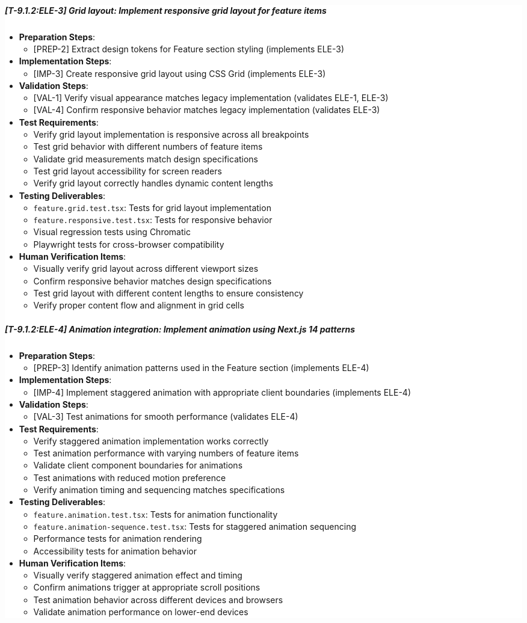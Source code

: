 ##### [T-9.1.2:ELE-3] Grid layout: Implement responsive grid layout for feature items
- **Preparation Steps**:
  - [PREP-2] Extract design tokens for Feature section styling (implements ELE-3)
- **Implementation Steps**:
  - [IMP-3] Create responsive grid layout using CSS Grid (implements ELE-3)
- **Validation Steps**:
  - [VAL-1] Verify visual appearance matches legacy implementation (validates ELE-1, ELE-3)
  - [VAL-4] Confirm responsive behavior matches legacy implementation (validates ELE-3)
- **Test Requirements**:
  - Verify grid layout implementation is responsive across all breakpoints
  - Test grid behavior with different numbers of feature items
  - Validate grid measurements match design specifications
  - Test grid layout accessibility for screen readers
  - Verify grid layout correctly handles dynamic content lengths
- **Testing Deliverables**:
  - `feature.grid.test.tsx`: Tests for grid layout implementation
  - `feature.responsive.test.tsx`: Tests for responsive behavior
  - Visual regression tests using Chromatic
  - Playwright tests for cross-browser compatibility
- **Human Verification Items**:
  - Visually verify grid layout across different viewport sizes
  - Confirm responsive behavior matches design specifications
  - Test grid layout with different content lengths to ensure consistency
  - Verify proper content flow and alignment in grid cells

##### [T-9.1.2:ELE-4] Animation integration: Implement animation using Next.js 14 patterns
- **Preparation Steps**:
  - [PREP-3] Identify animation patterns used in the Feature section (implements ELE-4)
- **Implementation Steps**:
  - [IMP-4] Implement staggered animation with appropriate client boundaries (implements ELE-4)
- **Validation Steps**:
  - [VAL-3] Test animations for smooth performance (validates ELE-4)
- **Test Requirements**:
  - Verify staggered animation implementation works correctly
  - Test animation performance with varying numbers of feature items
  - Validate client component boundaries for animations
  - Test animations with reduced motion preference
  - Verify animation timing and sequencing matches specifications
- **Testing Deliverables**:
  - `feature.animation.test.tsx`: Tests for animation functionality
  - `feature.animation-sequence.test.tsx`: Tests for staggered animation sequencing
  - Performance tests for animation rendering
  - Accessibility tests for animation behavior
- **Human Verification Items**:
  - Visually verify staggered animation effect and timing
  - Confirm animations trigger at appropriate scroll positions
  - Test animation behavior across different devices and browsers
  - Validate animation performance on lower-end devices
